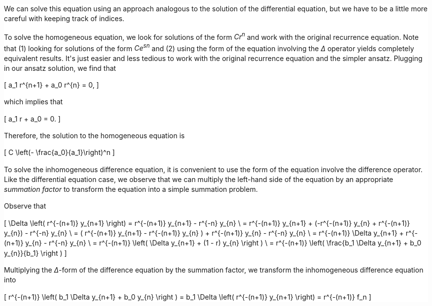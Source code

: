 We can solve this equation using an approach analogous to the solution of the
differential equation, but we have to be a little more careful with keeping
track of indices.

To solve the homogeneous equation, we look for solutions of the form $C r^n$
and work with the original recurrence equation. Note that (1) looking for
solutions of the form $C e^{s n}$ and (2) using the form of the equation
involving the $\Delta$ operator yields completely equivalent results. It's just
easier and less tedious to work with the original recurrence equation and the
simpler ansatz. Plugging in our ansatz solution, we find that

\[
  a_1 r^{n+1} + a_0 r^{n} = 0,
\]

which implies that

\[
  a_1 r + a_0 = 0.
\]

Therefore, the solution to the homogeneous equation is

\[
  C \left(- \frac{a_0}{a_1}\right)^n
\]

To solve the inhomogeneous difference equation, it is convenient to use the
form of the equation involve the difference operator. Like the differential
equation case, we observe that we can multiply the left-hand side of the
equation by an appropriate _summation factor_ to transform the equation into
a simple summation problem.

Observe that

\[
  \Delta \left( r^{-(n+1)} y_{n+1} \right)
  = r^{-(n+1)} y_{n+1} - r^{-n} y_{n} \\
  =   r^{-(n+1)} y_{n+1}
    + (-r^{-(n+1)} y_{n} + r^{-(n+1)} y_{n})
    - r^{-n} y_{n} \\
  =   ( r^{-(n+1)} y_{n+1} - r^{-(n+1)} y_{n} )
    + r^{-(n+1)} y_{n} - r^{-n} y_{n} \\
  =   r^{-(n+1)} \Delta y_{n+1} + r^{-(n+1)} y_{n} - r^{-n} y_{n} \\
  =   r^{-(n+1)} \left( \Delta y_{n+1} + (1 - r) y_{n} \right ) \\
  =   r^{-(n+1)} \left( \frac{b_1 \Delta y_{n+1} + b_0 y_{n}}{b_1} \right )
\]

Multiplying the $\Delta$-form of the difference equation by the summation
factor, we transform the inhomogeneous difference equation into

\[
  r^{-(n+1)} \left( b_1 \Delta y_{n+1} + b_0 y_{n} \right )
  = b_1 \Delta \left( r^{-(n+1)} y_{n+1} \right)
  = r^{-(n+1)} f_n
\]
